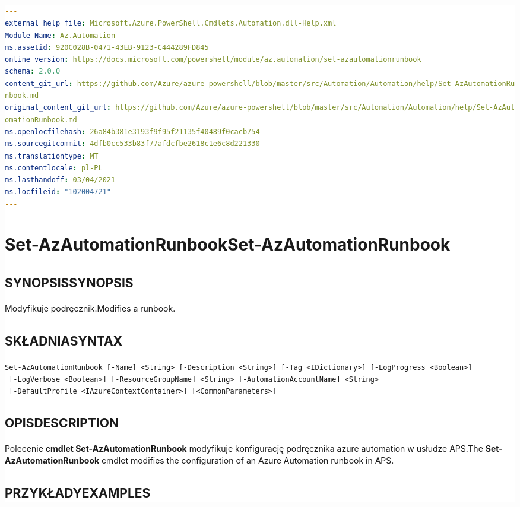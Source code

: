 ```yaml
---
external help file: Microsoft.Azure.PowerShell.Cmdlets.Automation.dll-Help.xml
Module Name: Az.Automation
ms.assetid: 920C028B-0471-43EB-9123-C444289FD845
online version: https://docs.microsoft.com/powershell/module/az.automation/set-azautomationrunbook
schema: 2.0.0
content_git_url: https://github.com/Azure/azure-powershell/blob/master/src/Automation/Automation/help/Set-AzAutomationRunbook.md
original_content_git_url: https://github.com/Azure/azure-powershell/blob/master/src/Automation/Automation/help/Set-AzAutomationRunbook.md
ms.openlocfilehash: 26a84b381e3193f9f95f21135f40489f0cacb754
ms.sourcegitcommit: 4dfb0cc533b83f77afdcfbe2618c1e6c8d221330
ms.translationtype: MT
ms.contentlocale: pl-PL
ms.lasthandoff: 03/04/2021
ms.locfileid: "102004721"
---
```

# <span data-ttu-id="b457b-101">Set-AzAutomationRunbook</span><span class="sxs-lookup"><span data-stu-id="b457b-101">Set-AzAutomationRunbook</span></span>

## <span data-ttu-id="b457b-102">SYNOPSIS</span><span class="sxs-lookup"><span data-stu-id="b457b-102">SYNOPSIS</span></span>
<span data-ttu-id="b457b-103">Modyfikuje podręcznik.</span><span class="sxs-lookup"><span data-stu-id="b457b-103">Modifies a runbook.</span></span>

## <span data-ttu-id="b457b-104">SKŁADNIA</span><span class="sxs-lookup"><span data-stu-id="b457b-104">SYNTAX</span></span>

```
Set-AzAutomationRunbook [-Name] <String> [-Description <String>] [-Tag <IDictionary>] [-LogProgress <Boolean>]
 [-LogVerbose <Boolean>] [-ResourceGroupName] <String> [-AutomationAccountName] <String>
 [-DefaultProfile <IAzureContextContainer>] [<CommonParameters>]
```

## <span data-ttu-id="b457b-105">OPIS</span><span class="sxs-lookup"><span data-stu-id="b457b-105">DESCRIPTION</span></span>
<span data-ttu-id="b457b-106">Polecenie **cmdlet Set-AzAutomationRunbook** modyfikuje konfigurację podręcznika azure automation w usłudze APS.</span><span class="sxs-lookup"><span data-stu-id="b457b-106">The **Set-AzAutomationRunbook** cmdlet modifies the configuration of an Azure Automation runbook in APS.</span></span>

## <span data-ttu-id="b457b-107">PRZYKŁADY</span><span class="sxs-lookup"><span data-stu-id="b457b-107">EXAMPLES</span></span>
